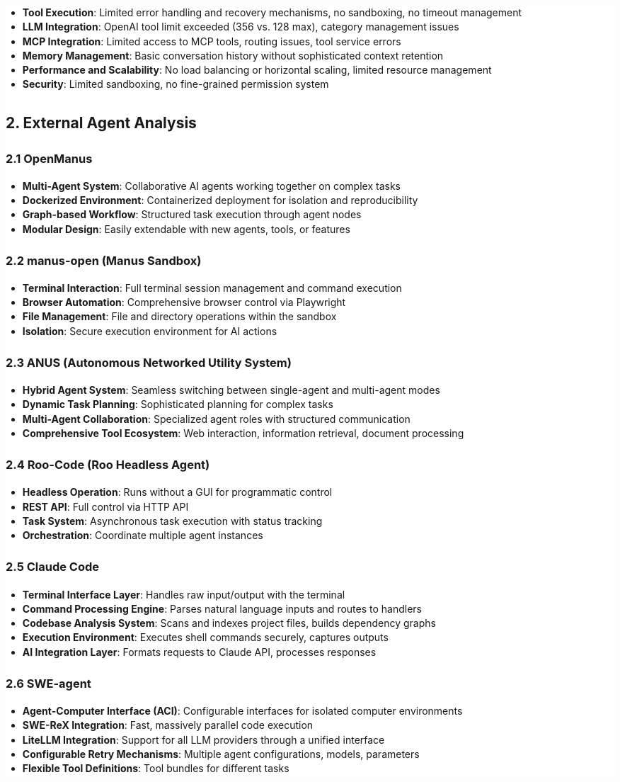 - **Tool Execution**: Limited error handling and recovery mechanisms, no sandboxing, no timeout management
- **LLM Integration**: OpenAI tool limit exceeded (356 vs. 128 max), category management issues
- **MCP Integration**: Limited access to MCP tools, routing issues, tool service errors
- **Memory Management**: Basic conversation history without sophisticated context retention
- **Performance and Scalability**: No load balancing or horizontal scaling, limited resource management
- **Security**: Limited sandboxing, no fine-grained permission system

## 2. External Agent Analysis

### 2.1 OpenManus

- **Multi-Agent System**: Collaborative AI agents working together on complex tasks
- **Dockerized Environment**: Containerized deployment for isolation and reproducibility
- **Graph-based Workflow**: Structured task execution through agent nodes
- **Modular Design**: Easily extendable with new agents, tools, or features

### 2.2 manus-open (Manus Sandbox)

- **Terminal Interaction**: Full terminal session management and command execution
- **Browser Automation**: Comprehensive browser control via Playwright
- **File Management**: File and directory operations within the sandbox
- **Isolation**: Secure execution environment for AI actions

### 2.3 ANUS (Autonomous Networked Utility System)

- **Hybrid Agent System**: Seamless switching between single-agent and multi-agent modes
- **Dynamic Task Planning**: Sophisticated planning for complex tasks
- **Multi-Agent Collaboration**: Specialized agent roles with structured communication
- **Comprehensive Tool Ecosystem**: Web interaction, information retrieval, document processing

### 2.4 Roo-Code (Roo Headless Agent)

- **Headless Operation**: Runs without a GUI for programmatic control
- **REST API**: Full control via HTTP API
- **Task System**: Asynchronous task execution with status tracking
- **Orchestration**: Coordinate multiple agent instances

### 2.5 Claude Code

- **Terminal Interface Layer**: Handles raw input/output with the terminal
- **Command Processing Engine**: Parses natural language inputs and routes to handlers
- **Codebase Analysis System**: Scans and indexes project files, builds dependency graphs
- **Execution Environment**: Executes shell commands securely, captures outputs
- **AI Integration Layer**: Formats requests to Claude API, processes responses

### 2.6 SWE-agent

- **Agent-Computer Interface (ACI)**: Configurable interfaces for isolated computer environments
- **SWE-ReX Integration**: Fast, massively parallel code execution
- **LiteLLM Integration**: Support for all LLM providers through a unified interface
- **Configurable Retry Mechanisms**: Multiple agent configurations, models, parameters
- **Flexible Tool Definitions**: Tool bundles for different tasks
